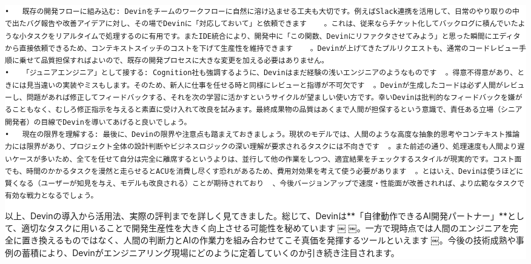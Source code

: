 	•	既存の開発フローに組み込む: Devinをチームのワークフローに自然に溶け込ませる工夫も大切です。例えばSlack連携を活用して、日常のやり取りの中で出たバグ報告や改善アイデアに対し、その場でDevinに「対応しておいて」と依頼できます ￼ ￼。これは、従来ならチケット化してバックログに積んでいたような小タスクをリアルタイムで処理するのに有用です。またIDE統合により、開発中に「この関数、Devinにリファクタさせてみよう」と思った瞬間にエディタから直接依頼できるため、コンテキストスイッチのコストを下げて生産性を維持できます ￼ ￼。Devinが上げてきたプルリクエストも、通常のコードレビュー手順に乗せて品質担保すればよいので、既存の開発プロセスに大きな変更を加える必要はありません。
	•	「ジュニアエンジニア」として接する: Cognition社も強調するように、Devinはまだ経験の浅いエンジニアのようなものです ￼。得意不得意があり、ときには見当違いの実装やミスもします。そのため、新人に仕事を任せる時と同様にレビューと指導が不可欠です ￼。Devinが生成したコードは必ず人間がレビューし、問題があれば修正してフィードバックする、それを次の学習に活かすというサイクルが望ましい使い方です。幸いDevinは批判的なフィードバックを嫌がることもなく、むしろ修正指示を与えると素直に受け入れて改良を試みます。最終成果物の品質はあくまで人間が担保するという意識で、責任ある立場（シニア開発者）の目線でDevinを導いてあげると良いでしょう。
	•	現在の限界を理解する: 最後に、Devinの限界や注意点も踏まえておきましょう。現状のモデルでは、人間のような高度な抽象的思考やコンテキスト推論力には限界があり、プロジェクト全体の設計判断やビジネスロジックの深い理解が要求されるタスクには不向きです ￼。また前述の通り、処理速度も人間より遅いケースが多いため、全てを任せて自分は完全に離席するというよりは、並行して他の作業をしつつ、適宜結果をチェックするスタイルが現実的です。コスト面でも、時間のかかるタスクを漫然と走らせるとACUを消費し尽くす恐れがあるため、費用対効果を考えて使う必要があります ￼。とはいえ、Devinは使うほどに賢くなる（ユーザーが知見を与え、モデルも改良される）ことが期待されており ￼、今後バージョンアップで速度・性能面が改善されれば、より広範なタスクで有効な戦力となるでしょう。

以上、Devinの導入から活用法、実際の評判までを詳しく見てきました。総じて、Devinは**「自律動作できるAI開発パートナー」**として、適切なタスクに用いることで開発生産性を大きく向上させる可能性を秘めています ￼ ￼。一方で現時点では人間のエンジニアを完全に置き換えるものではなく、人間の判断力とAIの作業力を組み合わせてこそ真価を発揮するツールといえます ￼。今後の技術成熟や事例の蓄積により、Devinがエンジニアリング現場にどのように定着していくのか引き続き注目されます。
